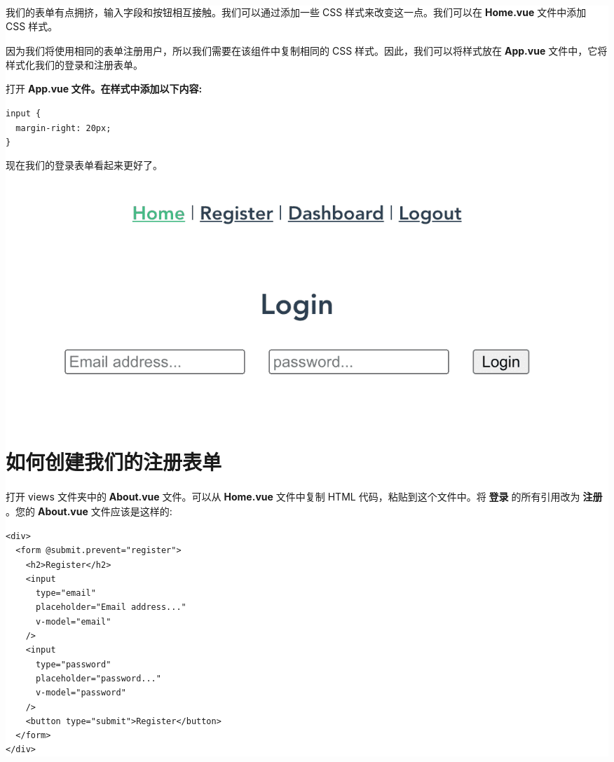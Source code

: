 我们的表单有点拥挤，输入字段和按钮相互接触。我们可以通过添加一些 CSS 样式来改变这一点。我们可以在 ****Home.vue**** 文件中添加 CSS 样式。

因为我们将使用相同的表单注册用户，所以我们需要在该组件中复制相同的 CSS 样式。因此，我们可以将样式放在 ****App.vue**** 文件中，它将样式化我们的登录和注册表单。

打开 ****App.vue** 文件。在样式中添加以下内容:**

```
input {   
  margin-right: 20px; 
}
```

现在我们的登录表单看起来更好了。

![0_bM6cZIRgjfNfrvqd](img/fc9d6474547cbad24b54d48a43ed818e.png)

# 如何创建我们的注册表单

打开 views 文件夹中的 ****About.vue**** 文件。可以从 ****Home.vue**** 文件中复制 HTML 代码，粘贴到这个文件中。将 ****登录**** 的所有引用改为 ****注册**** 。您的 ****About.vue**** 文件应该是这样的:

```
<div>
  <form @submit.prevent="register">
    <h2>Register</h2>
    <input
      type="email"
      placeholder="Email address..."
      v-model="email"
    />
    <input
      type="password"
      placeholder="password..."
      v-model="password"
    />
    <button type="submit">Register</button>
  </form>
</div>
```
